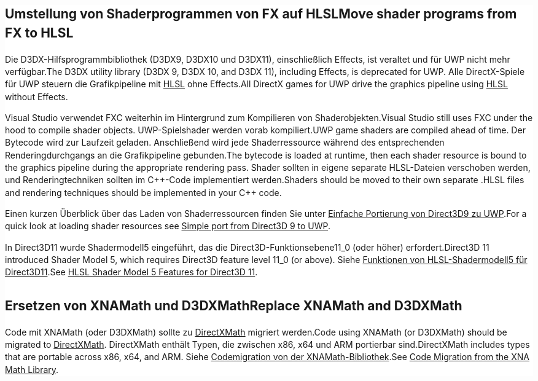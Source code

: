 ## <a name="move-shader-programs-from-fx-to-hlsl"></a><span data-ttu-id="ccb9c-136">Umstellung von Shaderprogrammen von FX auf HLSL</span><span class="sxs-lookup"><span data-stu-id="ccb9c-136">Move shader programs from FX to HLSL</span></span>


<span data-ttu-id="ccb9c-137">Die D3DX-Hilfsprogrammbibliothek (D3DX9, D3DX10 und D3DX11), einschließlich Effects, ist veraltet und für UWP nicht mehr verfügbar.</span><span class="sxs-lookup"><span data-stu-id="ccb9c-137">The D3DX utility library (D3DX 9, D3DX 10, and D3DX 11), including Effects, is deprecated for UWP.</span></span> <span data-ttu-id="ccb9c-138">Alle DirectX-Spiele für UWP steuern die Grafikpipeline mit [HLSL](https://msdn.microsoft.com/library/windows/desktop/bb509561) ohne Effects.</span><span class="sxs-lookup"><span data-stu-id="ccb9c-138">All DirectX games for UWP drive the graphics pipeline using [HLSL](https://msdn.microsoft.com/library/windows/desktop/bb509561) without Effects.</span></span>

<span data-ttu-id="ccb9c-139">Visual Studio verwendet FXC weiterhin im Hintergrund zum Kompilieren von Shaderobjekten.</span><span class="sxs-lookup"><span data-stu-id="ccb9c-139">Visual Studio still uses FXC under the hood to compile shader objects.</span></span> <span data-ttu-id="ccb9c-140">UWP-Spielshader werden vorab kompiliert.</span><span class="sxs-lookup"><span data-stu-id="ccb9c-140">UWP game shaders are compiled ahead of time.</span></span> <span data-ttu-id="ccb9c-141">Der Bytecode wird zur Laufzeit geladen. Anschließend wird jede Shaderressource während des entsprechenden Renderingdurchgangs an die Grafikpipeline gebunden.</span><span class="sxs-lookup"><span data-stu-id="ccb9c-141">The bytecode is loaded at runtime, then each shader resource is bound to the graphics pipeline during the appropriate rendering pass.</span></span> <span data-ttu-id="ccb9c-142">Shader sollten in eigene separate HLSL-Dateien verschoben werden, und Renderingtechniken sollten im C++-Code implementiert werden.</span><span class="sxs-lookup"><span data-stu-id="ccb9c-142">Shaders should be moved to their own separate .HLSL files and rendering techniques should be implemented in your C++ code.</span></span>

<span data-ttu-id="ccb9c-143">Einen kurzen Überblick über das Laden von Shaderressourcen finden Sie unter [Einfache Portierung von Direct3D9 zu UWP](walkthrough--simple-port-from-direct3d-9-to-11-1.md).</span><span class="sxs-lookup"><span data-stu-id="ccb9c-143">For a quick look at loading shader resources see [Simple port from Direct3D 9 to UWP](walkthrough--simple-port-from-direct3d-9-to-11-1.md).</span></span>

<span data-ttu-id="ccb9c-144">In Direct3D11 wurde Shadermodell5 eingeführt, das die Direct3D-Funktionsebene11\_0 (oder höher) erfordert.</span><span class="sxs-lookup"><span data-stu-id="ccb9c-144">Direct3D 11 introduced Shader Model 5, which requires Direct3D feature level 11\_0 (or above).</span></span> <span data-ttu-id="ccb9c-145">Siehe [Funktionen von HLSL-Shadermodell5 für Direct3D11](https://msdn.microsoft.com/library/windows/desktop/ff471419).</span><span class="sxs-lookup"><span data-stu-id="ccb9c-145">See [HLSL Shader Model 5 Features for Direct3D 11](https://msdn.microsoft.com/library/windows/desktop/ff471419).</span></span>

## <a name="replace-xnamath-and-d3dxmath"></a><span data-ttu-id="ccb9c-146">Ersetzen von XNAMath und D3DXMath</span><span class="sxs-lookup"><span data-stu-id="ccb9c-146">Replace XNAMath and D3DXMath</span></span>


<span data-ttu-id="ccb9c-147">Code mit XNAMath (oder D3DXMath) sollte zu [DirectXMath](https://msdn.microsoft.com/library/windows/desktop/hh437833) migriert werden.</span><span class="sxs-lookup"><span data-stu-id="ccb9c-147">Code using XNAMath (or D3DXMath) should be migrated to [DirectXMath](https://msdn.microsoft.com/library/windows/desktop/hh437833).</span></span> <span data-ttu-id="ccb9c-148">DirectXMath enthält Typen, die zwischen x86, x64 und ARM portierbar sind.</span><span class="sxs-lookup"><span data-stu-id="ccb9c-148">DirectXMath includes types that are portable across x86, x64, and ARM.</span></span> <span data-ttu-id="ccb9c-149">Siehe [Codemigration von der XNAMath-Bibliothek](https://msdn.microsoft.com/library/windows/desktop/ee418730).</span><span class="sxs-lookup"><span data-stu-id="ccb9c-149">See [Code Migration from the XNA Math Library](https://msdn.microsoft.com/library/windows/desktop/ee418730).</span></span>
